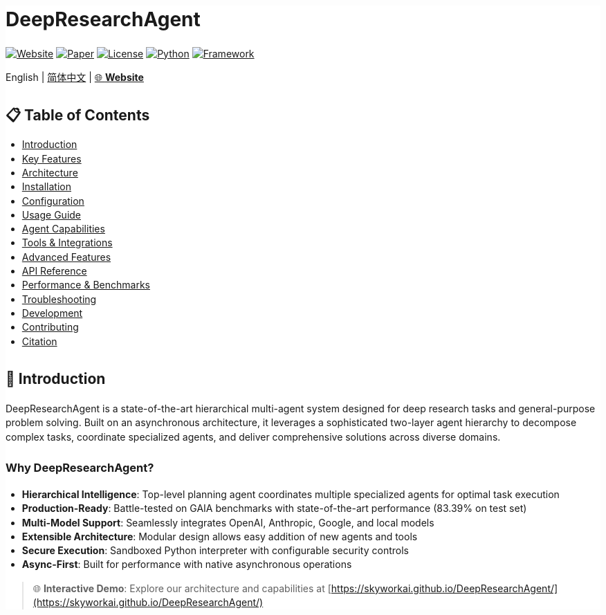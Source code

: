 # DeepResearchAgent

[![Website](https://img.shields.io/badge/🌐-Website-blue?style=for-the-badge&logo=github)](https://skyworkai.github.io/DeepResearchAgent/)
[![Paper](https://img.shields.io/badge/📄-arXiv%20Paper-red?style=for-the-badge&logo=arxiv)](https://arxiv.org/abs/2506.12508)
[![License](https://img.shields.io/badge/License-MIT-green?style=for-the-badge)](LICENSE)
[![Python](https://img.shields.io/badge/Python-3.11%2B-blue?style=for-the-badge&logo=python)](https://www.python.org/)
[![Framework](https://img.shields.io/badge/Framework-Async-orange?style=for-the-badge)](https://docs.python.org/3/library/asyncio.html)

English | [简体中文](README_CN.md) | [🌐 **Website**](https://skyworkai.github.io/DeepResearchAgent/)

## 📋 Table of Contents

- [Introduction](#-introduction)
- [Key Features](#-key-features)
- [Architecture](#-architecture)
- [Installation](#-installation)
- [Configuration](#-configuration)
- [Usage Guide](#-usage-guide)
- [Agent Capabilities](#-agent-capabilities)
- [Tools & Integrations](#-tools--integrations)
- [Advanced Features](#-advanced-features)
- [API Reference](#-api-reference)
- [Performance & Benchmarks](#-performance--benchmarks)
- [Troubleshooting](#-troubleshooting)
- [Development](#-development)
- [Contributing](#-contributing)
- [Citation](#-citation)

## 🎯 Introduction

DeepResearchAgent is a state-of-the-art hierarchical multi-agent system designed for deep research tasks and general-purpose problem solving. Built on an asynchronous architecture, it leverages a sophisticated two-layer agent hierarchy to decompose complex tasks, coordinate specialized agents, and deliver comprehensive solutions across diverse domains.

### Why DeepResearchAgent?

- **Hierarchical Intelligence**: Top-level planning agent coordinates multiple specialized agents for optimal task execution
- **Production-Ready**: Battle-tested on GAIA benchmarks with state-of-the-art performance (83.39% on test set)
- **Multi-Model Support**: Seamlessly integrates OpenAI, Anthropic, Google, and local models
- **Extensible Architecture**: Modular design allows easy addition of new agents and tools
- **Secure Execution**: Sandboxed Python interpreter with configurable security controls
- **Async-First**: Built for performance with native asynchronous operations

> 🌐 **Interactive Demo**: Explore our architecture and capabilities at [https://skyworkai.github.io/DeepResearchAgent/](https://skyworkai.github.io/DeepResearchAgent/)
